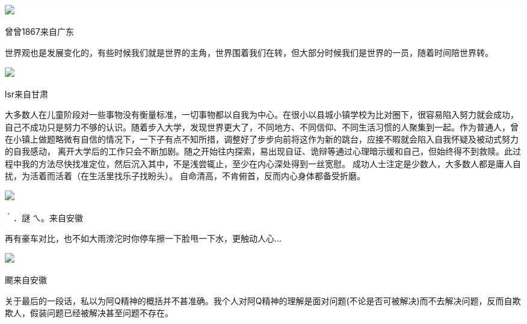 ![](http://wx.qlogo.cn/mmopen/O9pEic1aHxeZIeRfNdKeymEer5TWwJEgn3N9SpmfYBWRdw0Uvv1BcAdXXdZaSZStMJLWGIVmVF6INVZtcpot7uBFeEjWKvSIc/64)

曾曾1867来自广东

世界观也是发展变化的，有些时候我们就是世界的主角，世界围着我们在转，但大部分时候我们是世界的一员，随着时间陪世界转。

![](http://wx.qlogo.cn/mmopen/k0Ue4mIpaVibIzBXj3GL4MUqRPnN1t4SBo6UpicxkBWb5icprlo28UyBfkJtjZc8hsdCYhqlOIKuwe5asrgU3mukzXEn8OaxNQxqxcKZLUxSyoZNniaNfOgPYv1qU1JWvfwl/64)

lsr来自甘肃

大多数人在儿童阶段对一些事物没有衡量标准，一切事物都以自我为中心。在很小以县城小镇学校为比对圈下，很容易陷入努力就会成功，自己不成功只是努力不够的认识。随着步入大学，发现世界更大了，不同地方、不同信仰、不同生活习惯的人聚集到一起。作为普通人，曾在小镇上做题略微有自信的情况下，一下子有点不知所措，调整好了步步向前将这作为新的跳台，应接不暇就会陷入自我怀疑及被动式努力的自我感动，
离开大学后的工作只会不断加剧。随之开始往内探索，易出现自证、诡辩等通过心理暗示缓和自己，但始终得不到救赎。此过程中我的方法尽快找准定位，然后沉入其中，不是浅尝辄止，至少在内心深处得到一丝宽慰。
成功人士注定是少数人，大多数人都是庸人自扰，为活着而活着（在生活里找乐子找盼头）。  自命清高，不肯俯首，反而内心身体都备受折磨。

![](http://wx.qlogo.cn/mmopen/PiajxSqBRaEJ4c8JyqnibCV6gSaiaiblFJicKdVLROAtQlKVCHTecricaehmXrmGQsF3HrJKrVUGq36g60w58myQgFtg/64)

｀．謎 ㄟ。来自安徽

再有豪车对比，也不如大雨滂沱时你停车擦一下脸甩一下水，更触动人心...

![](http://wx.qlogo.cn/mmopen/n6tINRGwUZUoL4QrHvXCDBZsEMeLVh7RaJkGxsOVmyBibmcLImfz0zxNbyWhED6IUm5iblJSGS5wC9f3fFoTOGMmTLwhjKM1La/64)

颸来自安徽

关于最后的一段话，私以为阿Q精神的概括并不甚准确。我个人对阿Q精神的理解是面对问题(不论是否可被解决)而不去解决问题，反而自欺欺人，假装问题已经被解决甚至问题不存在。


